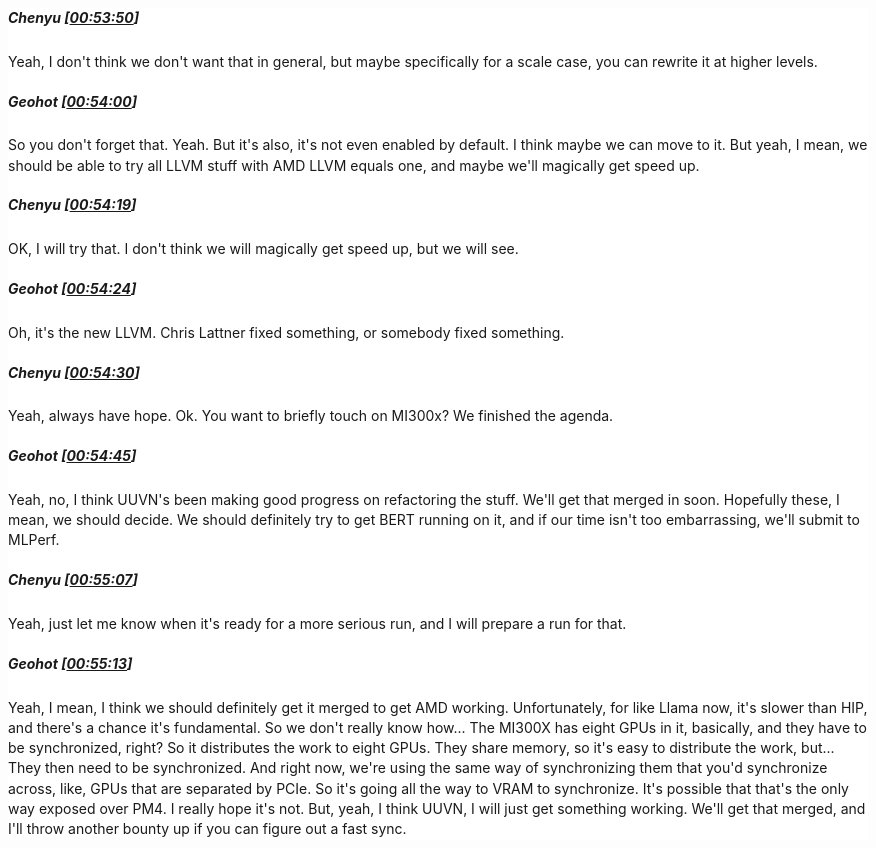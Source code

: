 ##### **Chenyu** [[00:53:50](https://www.youtube.com/watch?v=eH_0eFcxDFA&t=3230)]
Yeah, I don't think we don't want that in general, but maybe specifically for a scale case, you can rewrite it at higher levels.

##### **Geohot** [[00:54:00](https://www.youtube.com/watch?v=eH_0eFcxDFA&t=3240)]
So you don't forget that.
Yeah.
But it's also, it's not even enabled by default.
I think maybe we can move to it.
But yeah, I mean, we should be able to try all LLVM stuff with AMD LLVM equals one, and maybe we'll magically get speed up.

##### **Chenyu** [[00:54:19](https://www.youtube.com/watch?v=eH_0eFcxDFA&t=3259)]
OK, I will try that.
I don't think we will magically get speed up, but we will see.

##### **Geohot** [[00:54:24](https://www.youtube.com/watch?v=eH_0eFcxDFA&t=3264)]
Oh, it's the new LLVM.
Chris Lattner fixed something, or somebody fixed something.

##### **Chenyu** [[00:54:30](https://www.youtube.com/watch?v=eH_0eFcxDFA&t=3270)]
Yeah, always have hope.
Ok.
You want to briefly touch on MI300x?
We finished the agenda.

##### **Geohot** [[00:54:45](https://www.youtube.com/watch?v=eH_0eFcxDFA&t=3285)]
Yeah, no, I think UUVN's been making good progress on refactoring the stuff.
We'll get that merged in soon.
Hopefully these, I mean, we should decide.
We should definitely try to get BERT running on it, and if our time isn't too embarrassing, we'll submit to MLPerf.

##### **Chenyu** [[00:55:07](https://www.youtube.com/watch?v=eH_0eFcxDFA&t=3307)]
Yeah, just let me know when it's ready for a more serious run, and I will prepare a run for that.

##### **Geohot** [[00:55:13](https://www.youtube.com/watch?v=eH_0eFcxDFA&t=3313)]
Yeah, I mean, I think we should definitely get it merged to get AMD working.
Unfortunately, for like Llama now, it's slower than HIP, and there's a chance it's fundamental.
So we don't really know how... The MI300X has eight GPUs in it, basically, and they have to be synchronized, right?
So it distributes the work to eight GPUs.
They share memory, so it's easy to distribute the work, but...
They then need to be synchronized.
And right now, we're using the same way of synchronizing them that you'd synchronize across, like, GPUs that are separated by PCIe.
So it's going all the way to VRAM to synchronize.
It's possible that that's the only way exposed over PM4.
I really hope it's not.
But, yeah, I think UUVN, I will just get something working.
We'll get that merged, and I'll throw another bounty up if you can figure out a fast sync.

